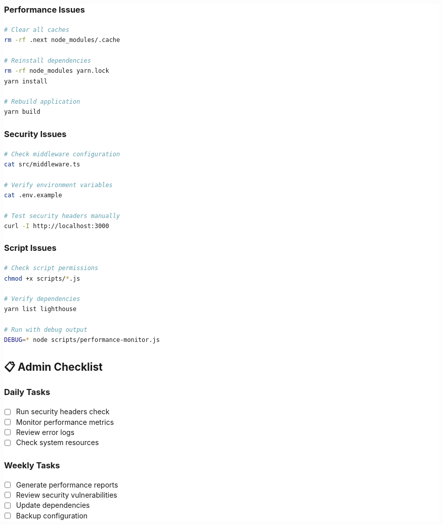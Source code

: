 ### **Performance Issues**

```bash
# Clear all caches
rm -rf .next node_modules/.cache

# Reinstall dependencies
rm -rf node_modules yarn.lock
yarn install

# Rebuild application
yarn build
```

### **Security Issues**

```bash
# Check middleware configuration
cat src/middleware.ts

# Verify environment variables
cat .env.example

# Test security headers manually
curl -I http://localhost:3000
```

### **Script Issues**

```bash
# Check script permissions
chmod +x scripts/*.js

# Verify dependencies
yarn list lighthouse

# Run with debug output
DEBUG=* node scripts/performance-monitor.js
```

## 📋 Admin Checklist

### **Daily Tasks**

- [ ] Run security headers check
- [ ] Monitor performance metrics
- [ ] Review error logs
- [ ] Check system resources

### **Weekly Tasks**

- [ ] Generate performance reports
- [ ] Review security vulnerabilities
- [ ] Update dependencies
- [ ] Backup configuration
